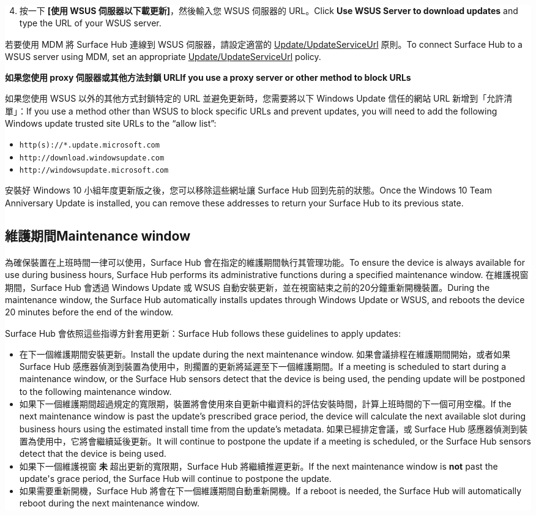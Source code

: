 4. <span data-ttu-id="001fe-210">按一下 **\[使用 WSUS 伺服器以下載更新\]**，然後輸入您 WSUS 伺服器的 URL。</span><span class="sxs-lookup"><span data-stu-id="001fe-210">Click **Use WSUS Server to download updates** and type the URL of your WSUS server.</span></span>

<span data-ttu-id="001fe-211">若要使用 MDM 將 Surface Hub 連線到 WSUS 伺服器，請設定適當的 [Update/UpdateServiceUrl](https://msdn.microsoft.com/library/windows/hardware/dn904962.aspx#Update_UpdateServiceUrl) 原則。</span><span class="sxs-lookup"><span data-stu-id="001fe-211">To connect Surface Hub to a WSUS server using MDM, set an appropriate [Update/UpdateServiceUrl](https://msdn.microsoft.com/library/windows/hardware/dn904962.aspx#Update_UpdateServiceUrl) policy.</span></span>

**<span data-ttu-id="001fe-212">如果您使用 proxy 伺服器或其他方法封鎖 URL</span><span class="sxs-lookup"><span data-stu-id="001fe-212">If you use a proxy server or other method to block URLs</span></span>**

<span data-ttu-id="001fe-213">如果您使用 WSUS 以外的其他方式封鎖特定的 URL 並避免更新時，您需要將以下 Windows Update 信任的網站 URL 新增到「允許清單」：</span><span class="sxs-lookup"><span data-stu-id="001fe-213">If you use a method other than WSUS to block specific URLs and prevent updates, you will need to add the following Windows update trusted site URLs to the “allow list”:</span></span>
- `http(s)://*.update.microsoft.com`
- `http://download.windowsupdate.com` 
- `http://windowsupdate.microsoft.com`

<span data-ttu-id="001fe-214">安裝好 Windows 10 小組年度更新版之後，您可以移除這些網址讓 Surface Hub 回到先前的狀態。</span><span class="sxs-lookup"><span data-stu-id="001fe-214">Once the Windows 10 Team Anniversary Update is installed, you can remove these addresses to return your Surface Hub to its previous state.</span></span>

## <span data-ttu-id="001fe-215">維護期間</span><span class="sxs-lookup"><span data-stu-id="001fe-215">Maintenance window</span></span>

<span data-ttu-id="001fe-216">為確保裝置在上班時間一律可以使用，Surface Hub 會在指定的維護期間執行其管理功能。</span><span class="sxs-lookup"><span data-stu-id="001fe-216">To ensure the device is always available for use during business hours, Surface Hub performs its administrative functions during a specified maintenance window.</span></span> <span data-ttu-id="001fe-217">在維護視窗期間，Surface Hub 會透過 Windows Update 或 WSUS 自動安裝更新，並在視窗結束之前的20分鐘重新開機裝置。</span><span class="sxs-lookup"><span data-stu-id="001fe-217">During the maintenance window, the Surface Hub automatically installs updates through Windows Update or WSUS, and reboots the device 20 minutes before the end of the window.</span></span>

<span data-ttu-id="001fe-218">Surface Hub 會依照這些指導方針套用更新：</span><span class="sxs-lookup"><span data-stu-id="001fe-218">Surface Hub follows these guidelines to apply updates:</span></span>
- <span data-ttu-id="001fe-219">在下一個維護期間安裝更新。</span><span class="sxs-lookup"><span data-stu-id="001fe-219">Install the update during the next maintenance window.</span></span> <span data-ttu-id="001fe-220">如果會議排程在維護期間開始，或者如果 Surface Hub 感應器偵測到裝置為使用中，則擱置的更新將延遲至下一個維護期間。</span><span class="sxs-lookup"><span data-stu-id="001fe-220">If a meeting is scheduled to start during a maintenance window, or the Surface Hub sensors detect that the device is being used, the pending update will be postponed to the following maintenance window.</span></span>
- <span data-ttu-id="001fe-221">如果下一個維護期間超過規定的寬限期，裝置將會使用來自更新中繼資料的評估安裝時間，計算上班時間的下一個可用空檔。</span><span class="sxs-lookup"><span data-stu-id="001fe-221">If the next maintenance window is past the update’s prescribed grace period, the device will calculate the next available slot during business hours using the estimated install time from the update’s metadata.</span></span> <span data-ttu-id="001fe-222">如果已經排定會議，或 Surface Hub 感應器偵測到裝置為使用中，它將會繼續延後更新。</span><span class="sxs-lookup"><span data-stu-id="001fe-222">It will continue to postpone the update if a meeting is scheduled, or the Surface Hub sensors detect that the device is being used.</span></span>
- <span data-ttu-id="001fe-223">如果下一個維護視窗 **未** 超出更新的寬限期，Surface Hub 將繼續推遲更新。</span><span class="sxs-lookup"><span data-stu-id="001fe-223">If the next maintenance window is **not** past the update's grace period, the Surface Hub will continue to postpone the update.</span></span>
- <span data-ttu-id="001fe-224">如果需要重新開機，Surface Hub 將會在下一個維護期間自動重新開機。</span><span class="sxs-lookup"><span data-stu-id="001fe-224">If a reboot is needed, the Surface Hub will automatically reboot during the next maintenance window.</span></span>
